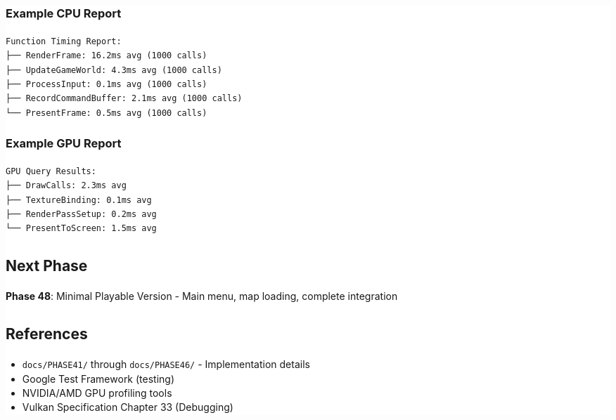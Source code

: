 ### Example CPU Report

```
Function Timing Report:
├── RenderFrame: 16.2ms avg (1000 calls)
├── UpdateGameWorld: 4.3ms avg (1000 calls)
├── ProcessInput: 0.1ms avg (1000 calls)
├── RecordCommandBuffer: 2.1ms avg (1000 calls)
└── PresentFrame: 0.5ms avg (1000 calls)
```

### Example GPU Report

```
GPU Query Results:
├── DrawCalls: 2.3ms avg
├── TextureBinding: 0.1ms avg
├── RenderPassSetup: 0.2ms avg
└── PresentToScreen: 1.5ms avg
```

## Next Phase

**Phase 48**: Minimal Playable Version - Main menu, map loading, complete integration

## References

- `docs/PHASE41/` through `docs/PHASE46/` - Implementation details
- Google Test Framework (testing)
- NVIDIA/AMD GPU profiling tools
- Vulkan Specification Chapter 33 (Debugging)
